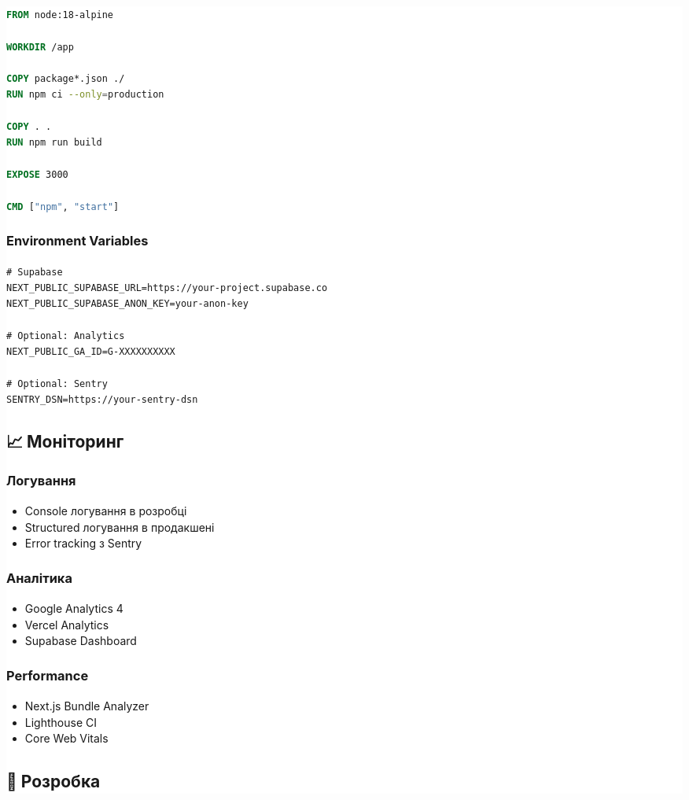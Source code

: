 ```dockerfile
FROM node:18-alpine

WORKDIR /app

COPY package*.json ./
RUN npm ci --only=production

COPY . .
RUN npm run build

EXPOSE 3000

CMD ["npm", "start"]
```

### Environment Variables

```env
# Supabase
NEXT_PUBLIC_SUPABASE_URL=https://your-project.supabase.co
NEXT_PUBLIC_SUPABASE_ANON_KEY=your-anon-key

# Optional: Analytics
NEXT_PUBLIC_GA_ID=G-XXXXXXXXXX

# Optional: Sentry
SENTRY_DSN=https://your-sentry-dsn
```

## 📈 Моніторинг

### Логування

- Console логування в розробці
- Structured логування в продакшені
- Error tracking з Sentry

### Аналітика

- Google Analytics 4
- Vercel Analytics
- Supabase Dashboard

### Performance

- Next.js Bundle Analyzer
- Lighthouse CI
- Core Web Vitals

## 🔧 Розробка

